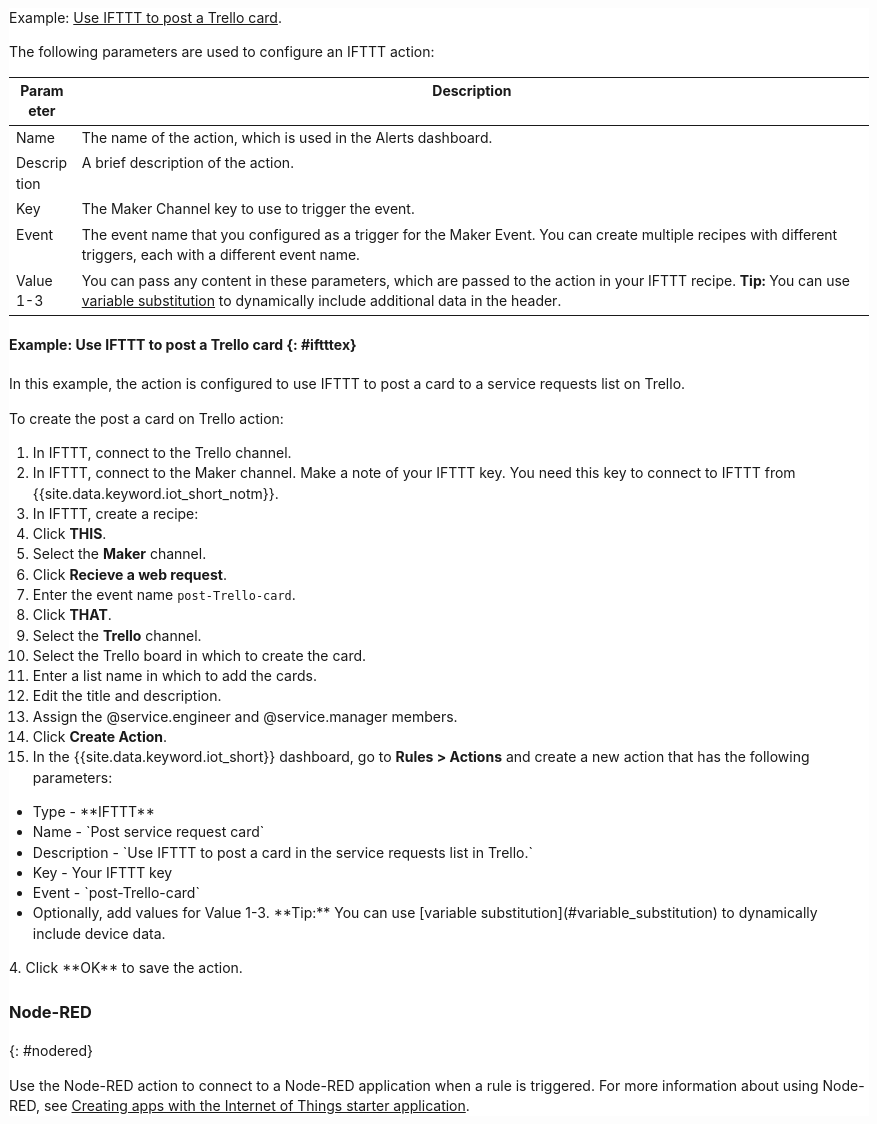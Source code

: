 Example: [Use IFTTT to post a Trello card](#iftttex).

The following parameters are used to configure an IFTTT action:

Parameter | Description
---|---
Name | The name of the action, which is used in the Alerts dashboard.
Description | A brief description of the action.
Key | The Maker Channel key to use to trigger the event.
Event | The event name that you configured as a trigger for the Maker Event. You can create multiple recipes with different triggers, each with a different event name.
Value 1-3 | You can pass any content in these parameters, which are passed to the action in your IFTTT recipe. **Tip:** You can use [variable substitution](#variable_substitution) to dynamically include additional data in the header.

#### Example: Use IFTTT to post a Trello card {: #iftttex}

In this example, the action is configured to use IFTTT to post a card to a service requests list on Trello.

To create the post a card on Trello action:
1.	In IFTTT, connect to the Trello channel.
2.	In IFTTT, connect to the Maker channel. Make a note of your IFTTT key. You need this key to connect to IFTTT from {{site.data.keyword.iot_short_notm}}.
5.	In IFTTT, create a recipe:
 1. Click **THIS**.
 2. Select the **Maker** channel.  
 2. Click **Recieve a web request**.
 3. Enter the event name `post-Trello-card`.
 4. Click **THAT**.
 5. Select the **Trello** channel.
 6. Select the Trello board in which to create the card.
 7. Enter a list name in which to add the cards.
 8. Edit the title and description.
 9. Assign the @service.engineer and @service.manager members.
 8. Click **Create Action**.   
3. In the {{site.data.keyword.iot_short}} dashboard, go to **Rules > Actions** and create a new action that has the following parameters:
<ul>
<li>Type - **IFTTT**</li>
<li>Name - `Post service request card`</li>
<li>Description - `Use IFTTT to post a card in the service requests list in Trello.`</li>
<li>Key - Your IFTTT key</li>
<li>Event - `post-Trello-card`</li>
<li>Optionally, add values for Value 1-3. **Tip:** You can use [variable substitution](#variable_substitution) to dynamically include device data.</li>
</ul>
4. Click **OK** to save the action.


### Node-RED
{: #nodered}

Use the Node-RED action to connect to a Node-RED application when a rule is triggered. For more information about using Node-RED, see [Creating apps with the Internet of Things starter application](https://www.ng.bluemix.net/docs/starters/IoT/iot500.html).
